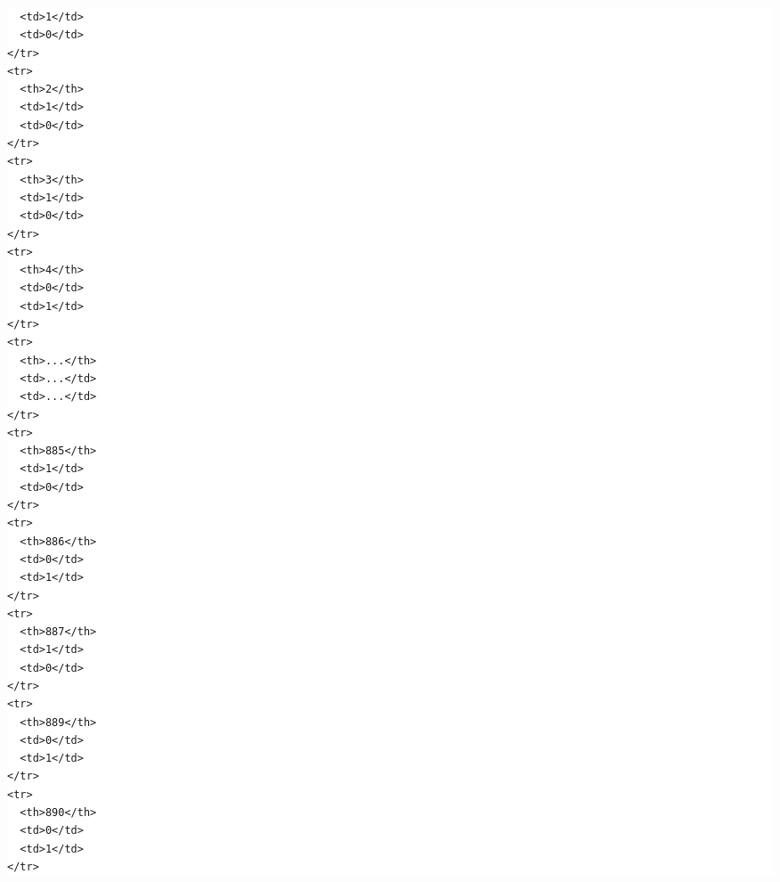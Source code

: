       <td>1</td>
      <td>0</td>
    </tr>
    <tr>
      <th>2</th>
      <td>1</td>
      <td>0</td>
    </tr>
    <tr>
      <th>3</th>
      <td>1</td>
      <td>0</td>
    </tr>
    <tr>
      <th>4</th>
      <td>0</td>
      <td>1</td>
    </tr>
    <tr>
      <th>...</th>
      <td>...</td>
      <td>...</td>
    </tr>
    <tr>
      <th>885</th>
      <td>1</td>
      <td>0</td>
    </tr>
    <tr>
      <th>886</th>
      <td>0</td>
      <td>1</td>
    </tr>
    <tr>
      <th>887</th>
      <td>1</td>
      <td>0</td>
    </tr>
    <tr>
      <th>889</th>
      <td>0</td>
      <td>1</td>
    </tr>
    <tr>
      <th>890</th>
      <td>0</td>
      <td>1</td>
    </tr>
  </tbody>
</table>
